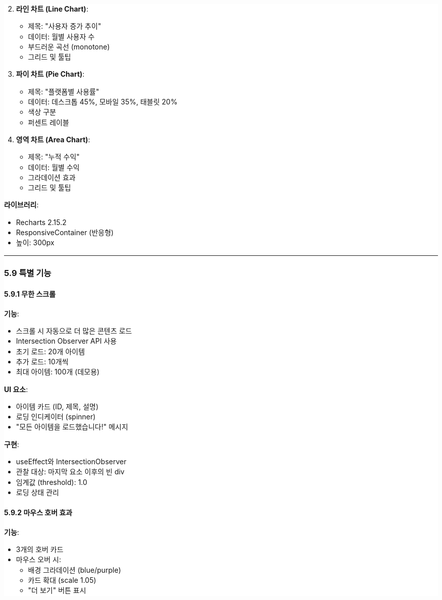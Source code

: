 2. **라인 차트 (Line Chart)**:
   - 제목: "사용자 증가 추이"
   - 데이터: 월별 사용자 수
   - 부드러운 곡선 (monotone)
   - 그리드 및 툴팁

3. **파이 차트 (Pie Chart)**:
   - 제목: "플랫폼별 사용률"
   - 데이터: 데스크톱 45%, 모바일 35%, 태블릿 20%
   - 색상 구분
   - 퍼센트 레이블

4. **영역 차트 (Area Chart)**:
   - 제목: "누적 수익"
   - 데이터: 월별 수익
   - 그라데이션 효과
   - 그리드 및 툴팁

**라이브러리**:
- Recharts 2.15.2
- ResponsiveContainer (반응형)
- 높이: 300px

---

### 5.9 특별 기능

#### 5.9.1 무한 스크롤

**기능**:
- 스크롤 시 자동으로 더 많은 콘텐츠 로드
- Intersection Observer API 사용
- 초기 로드: 20개 아이템
- 추가 로드: 10개씩
- 최대 아이템: 100개 (데모용)

**UI 요소**:
- 아이템 카드 (ID, 제목, 설명)
- 로딩 인디케이터 (spinner)
- "모든 아이템을 로드했습니다!" 메시지

**구현**:
- useEffect와 IntersectionObserver
- 관찰 대상: 마지막 요소 이후의 빈 div
- 임계값 (threshold): 1.0
- 로딩 상태 관리

#### 5.9.2 마우스 호버 효과

**기능**:
- 3개의 호버 카드
- 마우스 오버 시:
  - 배경 그라데이션 (blue/purple)
  - 카드 확대 (scale 1.05)
  - "더 보기" 버튼 표시
